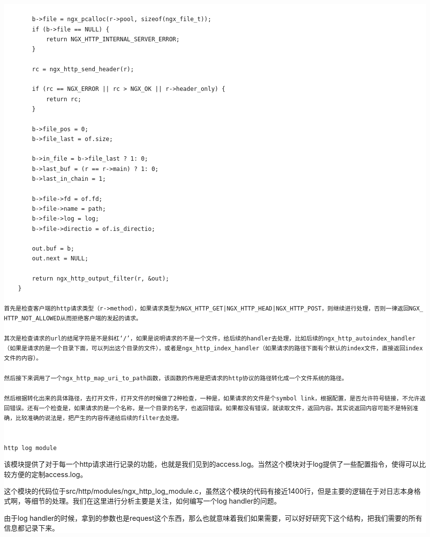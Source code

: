 ~~~~~~~~~~~~~~~~~~

		b->file = ngx_pcalloc(r->pool, sizeof(ngx_file_t));
		if (b->file == NULL) {
			return NGX_HTTP_INTERNAL_SERVER_ERROR;
		}

		rc = ngx_http_send_header(r);

		if (rc == NGX_ERROR || rc > NGX_OK || r->header_only) {
			return rc;
		}

		b->file_pos = 0;
		b->file_last = of.size;

		b->in_file = b->file_last ? 1: 0;
		b->last_buf = (r == r->main) ? 1: 0;
		b->last_in_chain = 1;

		b->file->fd = of.fd;
		b->file->name = path;
		b->file->log = log;
		b->file->directio = of.is_directio;

		out.buf = b;
		out.next = NULL;

		return ngx_http_output_filter(r, &out);
	}

首先是检查客户端的http请求类型（r->method），如果请求类型为NGX_HTTP_GET|NGX_HTTP_HEAD|NGX_HTTP_POST，则继续进行处理，否则一律返回NGX_HTTP_NOT_ALLOWED从而拒绝客户端的发起的请求。

其次是检查请求的url的结尾字符是不是斜杠‘/’，如果是说明请求的不是一个文件，给后续的handler去处理，比如后续的ngx_http_autoindex_handler（如果是请求的是一个目录下面，可以列出这个目录的文件），或者是ngx_http_index_handler（如果请求的路径下面有个默认的index文件，直接返回index文件的内容）。

然后接下来调用了一个ngx_http_map_uri_to_path函数，该函数的作用是把请求的http协议的路径转化成一个文件系统的路径。

然后根据转化出来的具体路径，去打开文件，打开文件的时候做了2种检查，一种是，如果请求的文件是个symbol link，根据配置，是否允许符号链接，不允许返回错误。还有一个检查是，如果请求的是一个名称，是一个目录的名字，也返回错误。如果都没有错误，就读取文件，返回内容。其实说返回内容可能不是特别准确，比较准确的说法是，把产生的内容传递给后续的filter去处理。


http log module
~~~~~~~~~~~~~~~~~~

该模块提供了对于每一个http请求进行记录的功能，也就是我们见到的access.log。当然这个模块对于log提供了一些配置指令，使得可以比较方便的定制access.log。

这个模块的代码位于src/http/modules/ngx_http_log_module.c，虽然这个模块的代码有接近1400行，但是主要的逻辑在于对日志本身格式啊，等细节的处理。我们在这里进行分析主要是关注，如何编写一个log handler的问题。

由于log handler的时候，拿到的参数也是request这个东西，那么也就意味着我们如果需要，可以好好研究下这个结构，把我们需要的所有信息都记录下来。
